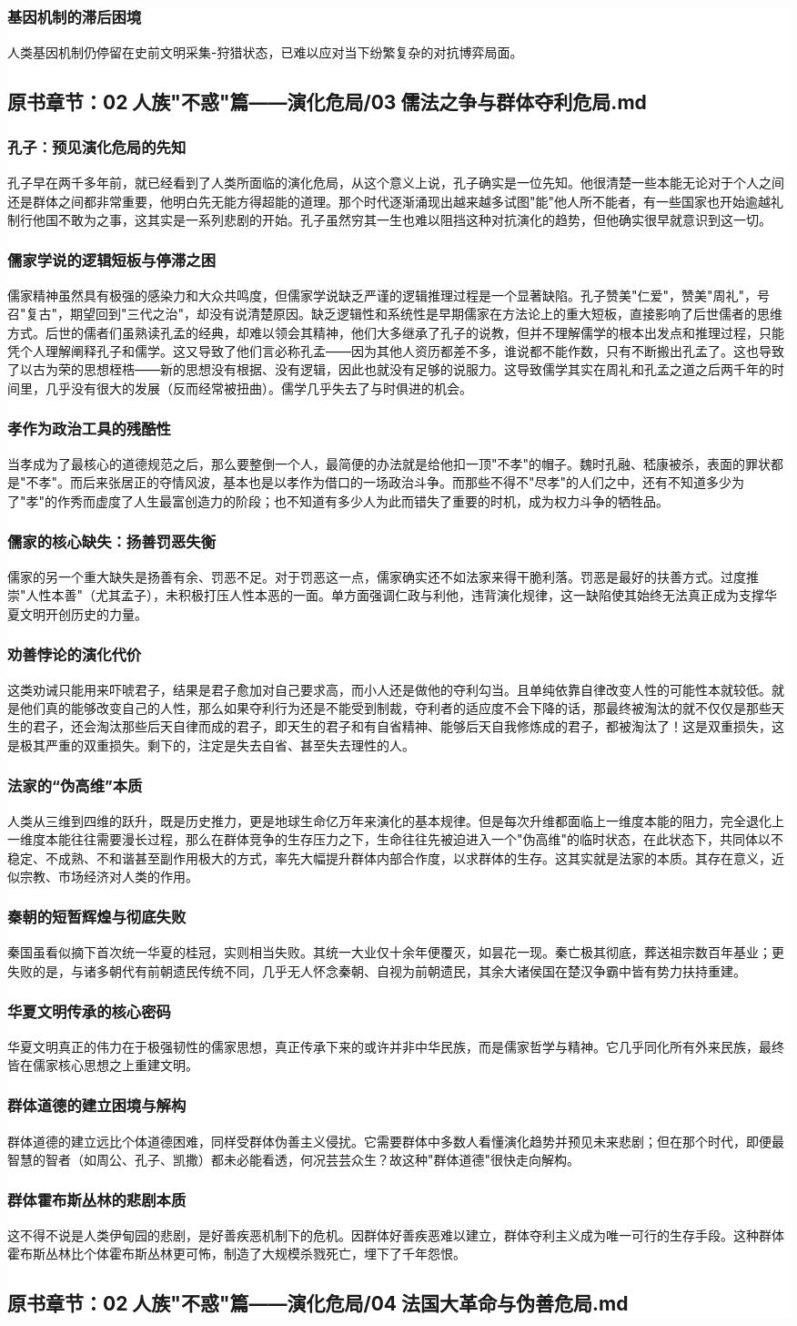 ### 基因机制的滞后困境  
人类基因机制仍停留在史前文明采集-狩猎状态，已难以应对当下纷繁复杂的对抗博弈局面。

## 原书章节：02 人族"不惑"篇——演化危局/03 儒法之争与群体夺利危局.md

### 孔子：预见演化危局的先知  
孔子早在两千多年前，就已经看到了人类所面临的演化危局，从这个意义上说，孔子确实是一位先知。他很清楚一些本能无论对于个人之间还是群体之间都非常重要，他明白先无能方得超能的道理。那个时代逐渐涌现出越来越多试图"能"他人所不能者，有一些国家也开始逾越礼制行他国不敢为之事，这其实是一系列悲剧的开始。孔子虽然穷其一生也难以阻挡这种对抗演化的趋势，但他确实很早就意识到这一切。  

### 儒家学说的逻辑短板与停滞之困  
儒家精神虽然具有极强的感染力和大众共鸣度，但儒家学说缺乏严谨的逻辑推理过程是一个显著缺陷。孔子赞美"仁爱"，赞美"周礼"，号召"复古"，期望回到"三代之治"，却没有说清楚原因。缺乏逻辑性和系统性是早期儒家在方法论上的重大短板，直接影响了后世儒者的思维方式。后世的儒者们虽熟读孔孟的经典，却难以领会其精神，他们大多继承了孔子的说教，但并不理解儒学的根本出发点和推理过程，只能凭个人理解阐释孔子和儒学。这又导致了他们言必称孔孟——因为其他人资历都差不多，谁说都不能作数，只有不断搬出孔孟了。这也导致了以古为荣的思想桎梏——新的思想没有根据、没有逻辑，因此也就没有足够的说服力。这导致儒学其实在周礼和孔孟之道之后两千年的时间里，几乎没有很大的发展（反而经常被扭曲）。儒学几乎失去了与时俱进的机会。  

### 孝作为政治工具的残酷性  
当孝成为了最核心的道德规范之后，那么要整倒一个人，最简便的办法就是给他扣一顶"不孝"的帽子。魏时孔融、嵇康被杀，表面的罪状都是"不孝"。而后来张居正的夺情风波，基本也是以孝作为借口的一场政治斗争。而那些不得不"尽孝"的人们之中，还有不知道多少为了"孝"的作秀而虚度了人生最富创造力的阶段；也不知道有多少人为此而错失了重要的时机，成为权力斗争的牺牲品。  

### 儒家的核心缺失：扬善罚恶失衡  
儒家的另一个重大缺失是扬善有余、罚恶不足。对于罚恶这一点，儒家确实还不如法家来得干脆利落。罚恶是最好的扶善方式。过度推崇"人性本善"（尤其孟子），未积极打压人性本恶的一面。单方面强调仁政与利他，违背演化规律，这一缺陷使其始终无法真正成为支撑华夏文明开创历史的力量。  

### 劝善悖论的演化代价  
这类劝诫只能用来吓唬君子，结果是君子愈加对自己要求高，而小人还是做他的夺利勾当。且单纯依靠自律改变人性的可能性本就较低。就是他们真的能够改变自己的人性，那么如果夺利行为还是不能受到制裁，夺利者的适应度不会下降的话，那最终被淘汰的就不仅仅是那些天生的君子，还会淘汰那些后天自律而成的君子，即天生的君子和有自省精神、能够后天自我修炼成的君子，都被淘汰了！这是双重损失，这是极其严重的双重损失。剩下的，注定是失去自省、甚至失去理性的人。

### 法家的“伪高维”本质  
人类从三维到四维的跃升，既是历史推力，更是地球生命亿万年来演化的基本规律。但是每次升维都面临上一维度本能的阻力，完全退化上一维度本能往往需要漫长过程，那么在群体竞争的生存压力之下，生命往往先被迫进入一个"伪高维"的临时状态，在此状态下，共同体以不稳定、不成熟、不和谐甚至副作用极大的方式，率先大幅提升群体内部合作度，以求群体的生存。这其实就是法家的本质。其存在意义，近似宗教、市场经济对人类的作用。  

### 秦朝的短暂辉煌与彻底失败  
秦国虽看似摘下首次统一华夏的桂冠，实则相当失败。其统一大业仅十余年便覆灭，如昙花一现。秦亡极其彻底，葬送祖宗数百年基业；更失败的是，与诸多朝代有前朝遗民传统不同，几乎无人怀念秦朝、自视为前朝遗民，其余大诸侯国在楚汉争霸中皆有势力扶持重建。

### 华夏文明传承的核心密码  
华夏文明真正的伟力在于极强韧性的儒家思想，真正传承下来的或许并非中华民族，而是儒家哲学与精神。它几乎同化所有外来民族，最终皆在儒家核心思想之上重建文明。

### 群体道德的建立困境与解构  
群体道德的建立远比个体道德困难，同样受群体伪善主义侵扰。它需要群体中多数人看懂演化趋势并预见未来悲剧；但在那个时代，即便最智慧的智者（如周公、孔子、凯撒）都未必能看透，何况芸芸众生？故这种"群体道德"很快走向解构。

### 群体霍布斯丛林的悲剧本质  
这不得不说是人类伊甸园的悲剧，是好善疾恶机制下的危机。因群体好善疾恶难以建立，群体夺利主义成为唯一可行的生存手段。这种群体霍布斯丛林比个体霍布斯丛林更可怖，制造了大规模杀戮死亡，埋下了千年怨恨。

## 原书章节：02 人族"不惑"篇——演化危局/04 法国大革命与伪善危局.md
